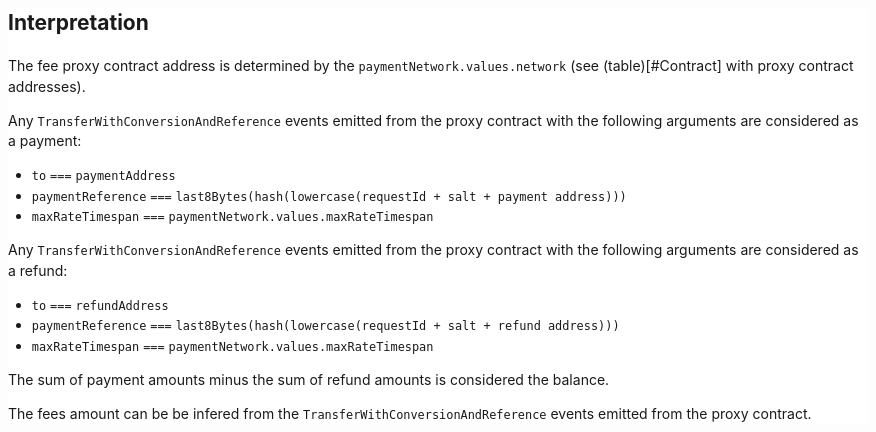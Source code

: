 ## Interpretation

The fee proxy contract address is determined by the `paymentNetwork.values.network` (see (table)[#Contract] with proxy contract addresses).

Any `TransferWithConversionAndReference` events emitted from the proxy contract with the following arguments are considered as a payment:

- `to` `===` `paymentAddress`
- `paymentReference` `===` `last8Bytes(hash(lowercase(requestId + salt + payment address)))`
- `maxRateTimespan` `===` `paymentNetwork.values.maxRateTimespan`

Any `TransferWithConversionAndReference` events emitted from the proxy contract with the following arguments are considered as a refund:

- `to` `===` `refundAddress`
- `paymentReference` `===` `last8Bytes(hash(lowercase(requestId + salt + refund address)))`
- `maxRateTimespan` `===` `paymentNetwork.values.maxRateTimespan`

The sum of payment amounts minus the sum of refund amounts is considered the balance.

The fees amount can be be infered from the `TransferWithConversionAndReference` events emitted from the proxy contract.

